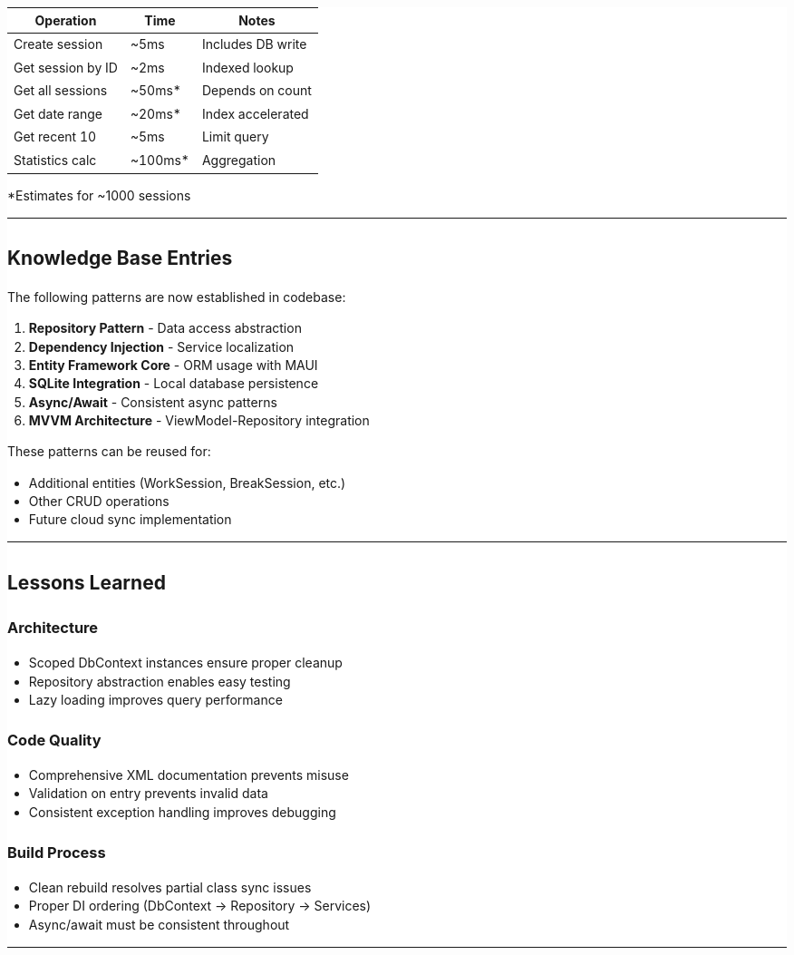 | Operation | Time | Notes |
|-----------|------|-------|
| Create session | ~5ms | Includes DB write |
| Get session by ID | ~2ms | Indexed lookup |
| Get all sessions | ~50ms* | Depends on count |
| Get date range | ~20ms* | Index accelerated |
| Get recent 10 | ~5ms | Limit query |
| Statistics calc | ~100ms* | Aggregation |

*Estimates for ~1000 sessions

---

## Knowledge Base Entries

The following patterns are now established in codebase:

1. **Repository Pattern** - Data access abstraction
2. **Dependency Injection** - Service localization
3. **Entity Framework Core** - ORM usage with MAUI
4. **SQLite Integration** - Local database persistence
5. **Async/Await** - Consistent async patterns
6. **MVVM Architecture** - ViewModel-Repository integration

These patterns can be reused for:
- Additional entities (WorkSession, BreakSession, etc.)
- Other CRUD operations
- Future cloud sync implementation

---

## Lessons Learned

### Architecture
- Scoped DbContext instances ensure proper cleanup
- Repository abstraction enables easy testing
- Lazy loading improves query performance

### Code Quality
- Comprehensive XML documentation prevents misuse
- Validation on entry prevents invalid data
- Consistent exception handling improves debugging

### Build Process
- Clean rebuild resolves partial class sync issues
- Proper DI ordering (DbContext → Repository → Services)
- Async/await must be consistent throughout

---